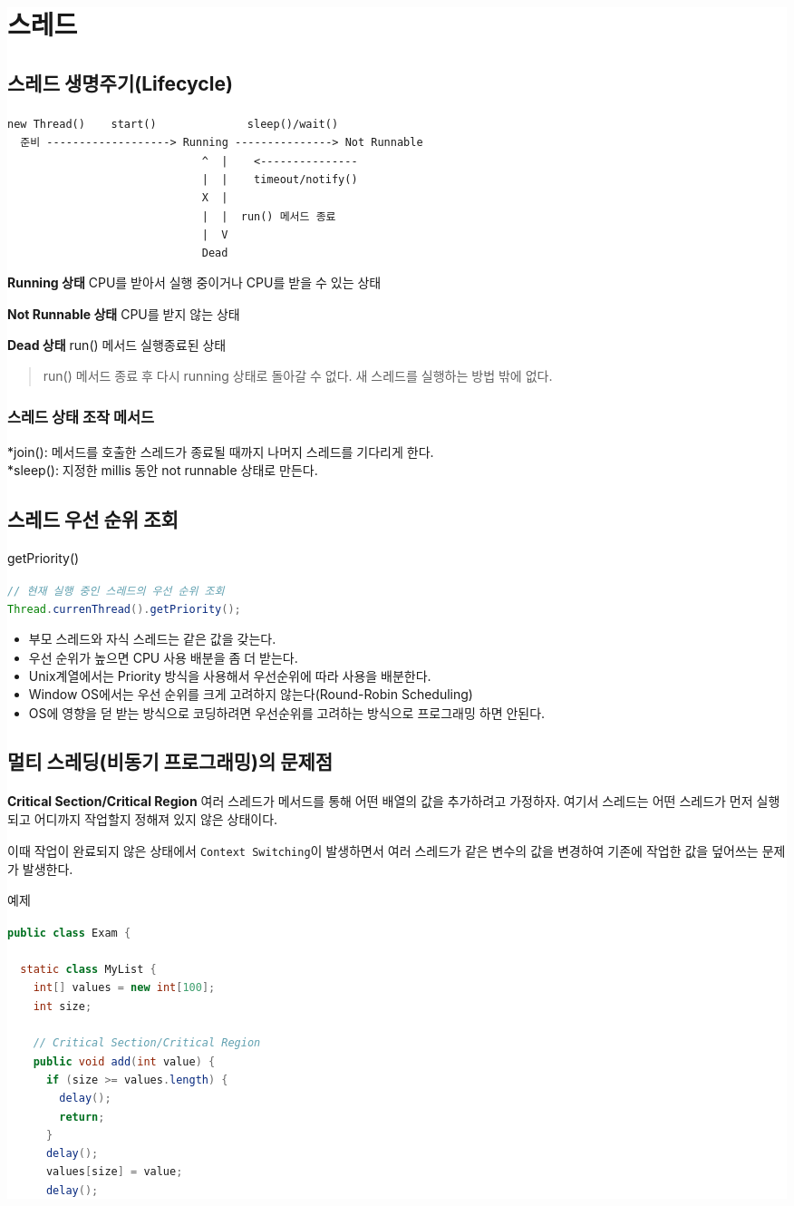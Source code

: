 # 스레드

## 스레드 생명주기(Lifecycle)
```
new Thread()    start()              sleep()/wait()
  준비 -------------------> Running ---------------> Not Runnable
                              ^  |    <---------------
                              |  |    timeout/notify()
                              X  |
                              |  |  run() 메서드 종료
                              |  V
                              Dead
``` 
**Running 상태**
CPU를 받아서 실행 중이거나 CPU를 받을 수 있는 상태

**Not Runnable 상태**
CPU를 받지 않는 상태

**Dead 상태**
run() 메서드 실행종료된 상태

> run() 메서드 종료 후 다시 running 상태로 돌아갈 수 없다. 새 스레드를 실행하는 방법 밖에 없다.

### 스레드 상태 조작 메서드
*join(): 메서드를 호출한 스레드가 종료될 때까지 나머지 스레드를 기다리게 한다.  
*sleep(): 지정한 millis 동안 not runnable 상태로 만든다.

## 스레드 우선 순위 조회
getPriority()
```java
// 현재 실행 중인 스레드의 우선 순위 조회
Thread.currenThread().getPriority();
```
- 부모 스레드와 자식 스레드는 같은 값을 갖는다.
- 우선 순위가 높으면 CPU 사용 배분을 좀 더 받는다.
- Unix계열에서는 Priority 방식을 사용해서 우선순위에 따라 사용을 배분한다.
- Window OS에서는 우선 순위를 크게 고려하지 않는다(Round-Robin Scheduling)
- OS에 영향을 덛 받는 방식으로 코딩하려면 우선순위를 고려하는 방식으로 프로그래밍 하면 안된다.

## 멀티 스레딩(비동기 프로그래밍)의 문제점
**Critical Section/Critical Region**
여러 스레드가 메서드를 통해 어떤 배열의 값을 추가하려고 가정하자. 여기서 스레드는 어떤 스레드가 먼저 실행되고 어디까지 작업할지 정해져 있지 않은 상태이다. 

이때 작업이 완료되지 않은 상태에서 `Context Switching`이 발생하면서 여러 스레드가 같은 변수의 값을 변경하여 기존에 작업한 값을 덮어쓰는 문제가 발생한다.

예제
```java
public class Exam {

  static class MyList {
    int[] values = new int[100];
    int size;

    // Critical Section/Critical Region
    public void add(int value) {
      if (size >= values.length) {
        delay();
        return;
      }
      delay();
      values[size] = value;
      delay();
```